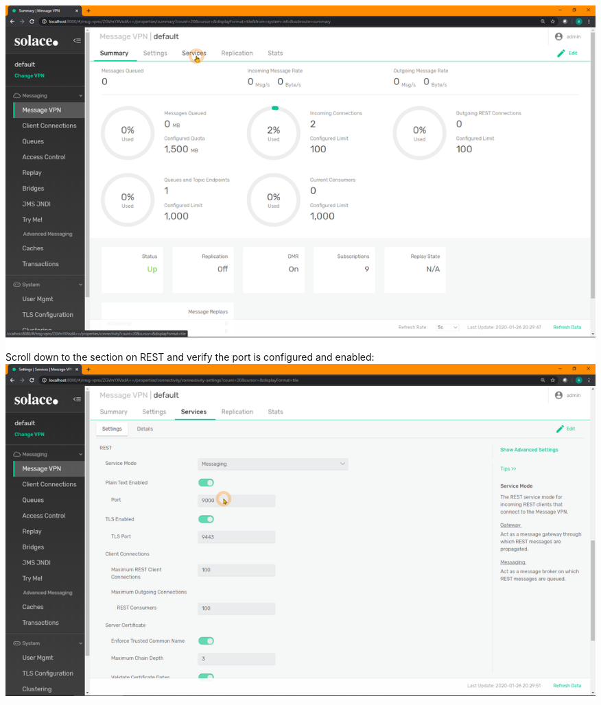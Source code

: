 ![alt-text-here](gfx/port_mgr2.png)

Scroll down to the section on REST and verify the port is configured and enabled:
![alt-text-here](gfx/port_mgr3.png)
